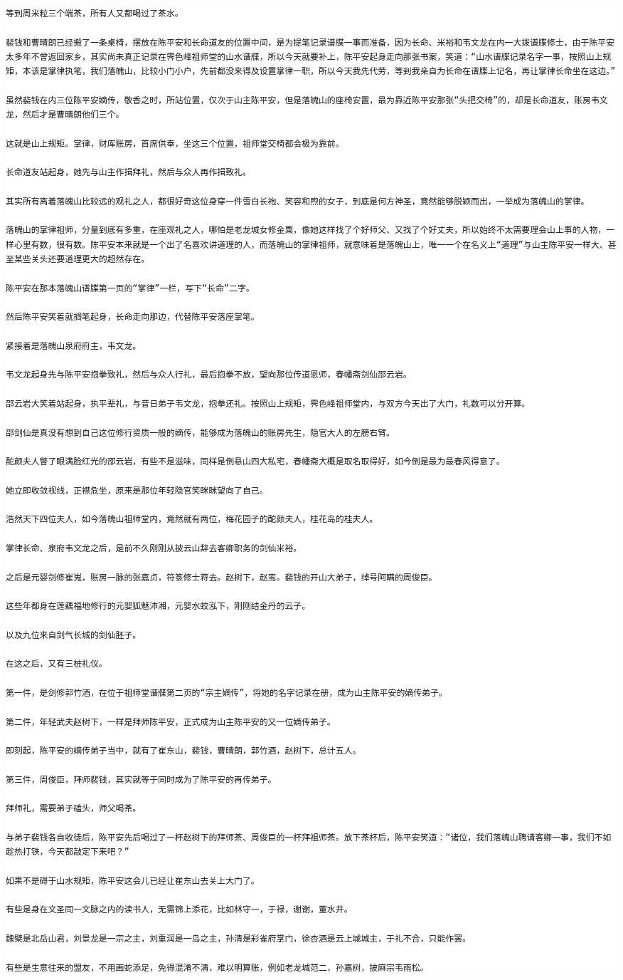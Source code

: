     等到周米粒三个端茶，所有人又都喝过了茶水。

    裴钱和曹晴朗已经搬了一条桌椅，摆放在陈平安和长命道友的位置中间，是为提笔记录谱牒一事而准备，因为长命、米裕和韦文龙在内一大拨谱牒修士，由于陈平安太多年不曾返回家乡，其实尚未真正记录在霁色峰祖师堂的山水谱牒，所以今天就要补上，陈平安起身走向那张书案，笑道：“山水谱牒记录名字一事，按照山上规矩，本该是掌律执笔，我们落魄山，比较小门小户，先前都没来得及设置掌律一职，所以今天我先代劳，等到我亲自为长命在谱牒上记名，再让掌律长命坐在这边。”

    虽然裴钱在内三位陈平安嫡传，敬香之时，所站位置，仅次于山主陈平安，但是落魄山的座椅安置，最为靠近陈平安那张“头把交椅”的，却是长命道友，账房韦文龙，然后才是曹晴朗他们三个。

    这就是山上规矩。掌律，财库账房，首席供奉，坐这三个位置，祖师堂交椅都会极为靠前。

    长命道友站起身，她先与山主作揖拜礼，然后与众人再作揖致礼。

    其实所有离着落魄山比较远的观礼之人，都很好奇这位身穿一件雪白长袍、笑容和煦的女子，到底是何方神圣，竟然能够脱颖而出，一举成为落魄山的掌律。

    落魄山的掌律祖师，分量到底有多重，在座观礼之人，哪怕是老龙城女修金粟，像她这样找了个好师父、又找了个好丈夫，所以始终不太需要理会山上事的人物，一样心里有数，很有数。陈平安本来就是一个出了名喜欢讲道理的人，而落魄山的掌律祖师，就意味着是落魄山上，唯一一个在名义上“道理”与山主陈平安一样大、甚至某些关头还要道理更大的超然存在。

    陈平安在那本落魄山谱牒第一页的“掌律”一栏，写下“长命”二字。

    然后陈平安笑着就搁笔起身，长命走向那边，代替陈平安落座掌笔。

    紧接着是落魄山泉府府主，韦文龙。

    韦文龙起身先与陈平安抱拳致礼，然后与众人行礼，最后抱拳不放，望向那位传道恩师，春幡斋剑仙邵云岩。

    邵云岩大笑着站起身，执平辈礼，与昔日弟子韦文龙，抱拳还礼。按照山上规矩，霁色峰祖师堂内，与双方今天出了大门，礼数可以分开算。

    邵剑仙是真没有想到自己这位修行资质一般的嫡传，能够成为落魄山的账房先生，隐官大人的左膀右臂。

    酡颜夫人瞥了眼满脸红光的邵云岩，有些不是滋味，同样是倒悬山四大私宅，春幡斋大概是取名取得好，如今倒是最为最春风得意了。

    她立即收敛视线，正襟危坐，原来是那位年轻隐官笑眯眯望向了自己。

    浩然天下四位夫人，如今落魄山祖师堂内，竟然就有两位，梅花园子的酡颜夫人，桂花岛的桂夫人。

    掌律长命、泉府韦文龙之后，是前不久刚刚从披云山辞去客卿职务的剑仙米裕。

    之后是元婴剑修崔嵬，账房一脉的张嘉贞，符箓修士蒋去。赵树下，赵鸾。裴钱的开山大弟子，绰号阿瞒的周俊臣。

    这些年都身在莲藕福地修行的元婴狐魅沛湘，元婴水蛟泓下，刚刚结金丹的云子。

    以及九位来自剑气长城的剑仙胚子。

    在这之后，又有三桩礼仪。

    第一件，是剑修郭竹酒，在位于祖师堂谱牒第二页的“宗主嫡传”，将她的名字记录在册，成为山主陈平安的嫡传弟子。

    第二件，年轻武夫赵树下，一样是拜师陈平安，正式成为山主陈平安的又一位嫡传弟子。

    即刻起，陈平安的嫡传弟子当中，就有了崔东山，裴钱，曹晴朗，郭竹酒，赵树下，总计五人。

    第三件，周俊臣，拜师裴钱，其实就等于同时成为了陈平安的再传弟子。

    拜师礼，需要弟子磕头，师父喝茶。

    与弟子裴钱各自收徒后，陈平安先后喝过了一杯赵树下的拜师茶、周俊臣的一杯拜祖师茶。放下茶杯后，陈平安笑道：“诸位，我们落魄山聘请客卿一事，我们不如趁热打铁，今天都敲定下来吧？”

    如果不是碍于山水规矩，陈平安这会儿已经让崔东山去关上大门了。

    有些是身在文圣同一文脉之内的读书人，无需锦上添花，比如林守一，于禄，谢谢，董水井。

    魏檗是北岳山君，刘景龙是一宗之主，刘重润是一岛之主，孙清是彩雀府掌门，徐杏酒是云上城城主，于礼不合，只能作罢。

    有些是生意往来的盟友，不用画蛇添足，免得混淆不清，难以明算账，例如老龙城范二，孙嘉树，披麻宗韦雨松。

